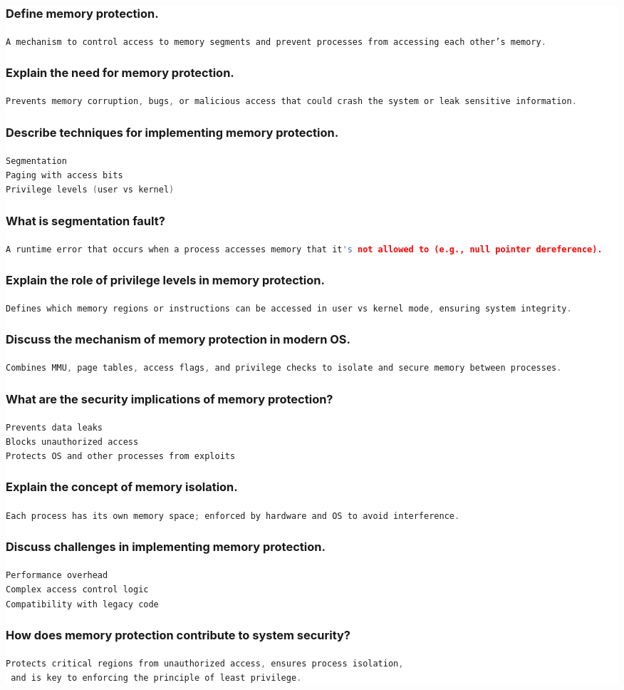 ### Define memory protection.
```c
A mechanism to control access to memory segments and prevent processes from accessing each other’s memory.
```

### Explain the need for memory protection.
```c
Prevents memory corruption, bugs, or malicious access that could crash the system or leak sensitive information.
```

### Describe techniques for implementing memory protection.
```c
Segmentation
Paging with access bits
Privilege levels (user vs kernel)
```

### What is segmentation fault?
```c
A runtime error that occurs when a process accesses memory that it's not allowed to (e.g., null pointer dereference).
```

### Explain the role of privilege levels in memory protection.
```c
Defines which memory regions or instructions can be accessed in user vs kernel mode, ensuring system integrity.
```

### Discuss the mechanism of memory protection in modern OS.
```c
Combines MMU, page tables, access flags, and privilege checks to isolate and secure memory between processes.
```
### What are the security implications of memory protection?
```c
Prevents data leaks
Blocks unauthorized access
Protects OS and other processes from exploits
```

### Explain the concept of memory isolation.
```c
Each process has its own memory space; enforced by hardware and OS to avoid interference.
```

### Discuss challenges in implementing memory protection.
```c
Performance overhead
Complex access control logic
Compatibility with legacy code
```
### How does memory protection contribute to system security?
```c
Protects critical regions from unauthorized access, ensures process isolation,
 and is key to enforcing the principle of least privilege.
```
